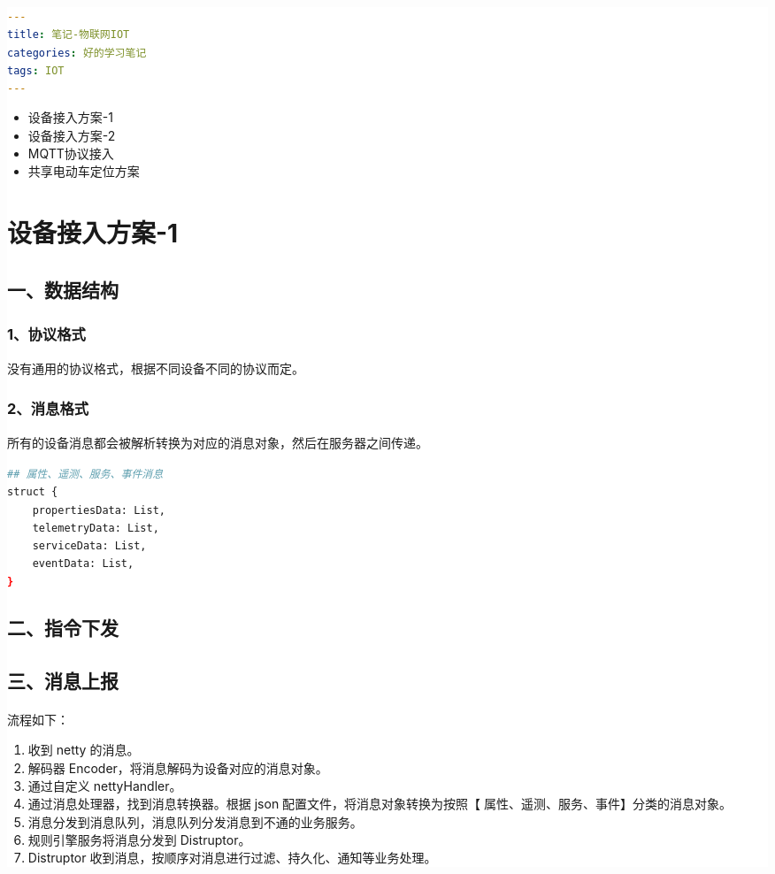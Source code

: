 ```yaml
---
title: 笔记-物联网IOT
categories: 好的学习笔记
tags: IOT
---
```


* 设备接入方案-1
* 设备接入方案-2
* MQTT协议接入
* 共享电动车定位方案



# 设备接入方案-1

## 一、数据结构

### 1、协议格式

没有通用的协议格式，根据不同设备不同的协议而定。



### 2、消息格式

所有的设备消息都会被解析转换为对应的消息对象，然后在服务器之间传递。

~~~bash
## 属性、遥测、服务、事件消息
struct {
	propertiesData: List,
	telemetryData: List,
	serviceData: List,
	eventData: List,
}
~~~



## 二、指令下发



## 三、消息上报

流程如下：

1. 收到 netty 的消息。
2. 解码器 Encoder，将消息解码为设备对应的消息对象。
3. 通过自定义 nettyHandler。
4. 通过消息处理器，找到消息转换器。根据 json 配置文件，将消息对象转换为按照【 属性、遥测、服务、事件】分类的消息对象。
5. 消息分发到消息队列，消息队列分发消息到不通的业务服务。
6. 规则引擎服务将消息分发到 Distruptor。
7. Distruptor 收到消息，按顺序对消息进行过滤、持久化、通知等业务处理。
